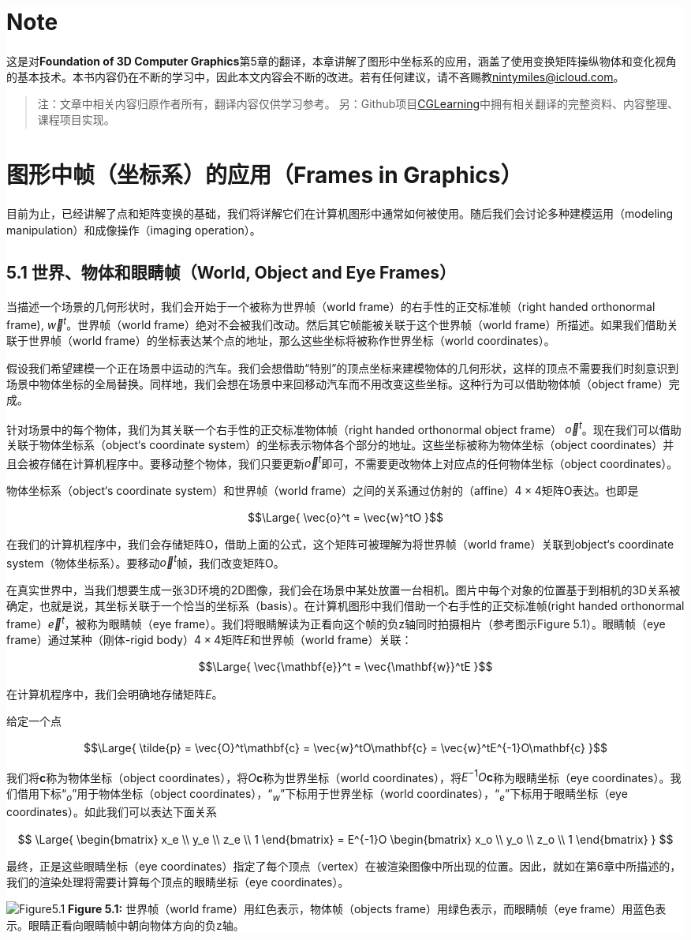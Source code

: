 # Note
这是对**Foundation of 3D Computer Graphics**第5章的翻译，本章讲解了图形中坐标系的应用，涵盖了使用变换矩阵操纵物体和变化视角的基本技术。本书内容仍在不断的学习中，因此本文内容会不断的改进。若有任何建议，请不吝赐教<nintymiles@icloud.com>。 

> 注：文章中相关内容归原作者所有，翻译内容仅供学习参考。
> 另：Github项目[CGLearning](https://github.com/nintymiles/CGLearning)中拥有相关翻译的完整资料、内容整理、课程项目实现。

# 图形中帧（坐标系）的应用（Frames in Graphics）
目前为止，已经讲解了点和矩阵变换的基础，我们将详解它们在计算机图形中通常如何被使用。随后我们会讨论多种建模运用（modeling manipulation）和成像操作（imaging operation）。

## 5.1 世界、物体和眼睛帧（World, Object and Eye Frames）
当描述一个场景的几何形状时，我们会开始于一个被称为世界帧（world frame）的右手性的正交标准帧（right handed orthonormal frame), $\vec{w}^t$。世界帧（world frame）绝对不会被我们改动。然后其它帧能被关联于这个世界帧（world frame）所描述。如果我们借助关联于世界帧（world frame）的坐标表达某个点的地址，那么这些坐标将被称作世界坐标（world coordinates）。

假设我们希望建模一个正在场景中运动的汽车。我们会想借助“特别”的顶点坐标来建模物体的几何形状，这样的顶点不需要我们时刻意识到场景中物体坐标的全局替换。同样地，我们会想在场景中来回移动汽车而不用改变这些坐标。这种行为可以借助物体帧（object frame）完成。

针对场景中的每个物体，我们为其关联一个右手性的正交标准物体帧（right handed orthonormal object frame） $\vec{o}^t$。现在我们可以借助关联于物体坐标系（object‘s coordinate system）的坐标表示物体各个部分的地址。这些坐标被称为物体坐标（object coordinates）并且会被存储在计算机程序中。要移动整个物体，我们只要更新$\vec{o}^t$即可，不需要更改物体上对应点的任何物体坐标（object coordinates）。

物体坐标系（object‘s coordinate system）和世界帧（world frame）之间的关系通过仿射的（affine）$4 \times 4$矩阵O表达。也即是

$$\Large{ \vec{o}^t = \vec{w}^tO }$$

在我们的计算机程序中，我们会存储矩阵O，借助上面的公式，这个矩阵可被理解为将世界帧（world frame）关联到object‘s coordinate system（物体坐标系）。要移动$\vec{o}^t$帧，我们改变矩阵O。

在真实世界中，当我们想要生成一张3D环境的2D图像，我们会在场景中某处放置一台相机。图片中每个对象的位置基于到相机的3D关系被确定，也就是说，其坐标关联于一个恰当的坐标系（basis）。在计算机图形中我们借助一个右手性的正交标准帧(right handed orthonormal frame）$\vec{e}^t$，被称为眼睛帧（eye frame）。我们将眼睛解读为正看向这个帧的负z轴同时拍摄相片（参考图示$\text{Figure 5.1}$）。眼睛帧（eye frame）通过某种（刚体-rigid body）$4 \times 4$矩阵$E$和世界帧（world frame）关联：

$$\Large{ \vec{\mathbf{e}}^t = \vec{\mathbf{w}}^tE }$$

在计算机程序中，我们会明确地存储矩阵$E$。

给定一个点

$$\Large{ \tilde{p} = \vec{O}^t\mathbf{c} = \vec{w}^tO\mathbf{c} =  \vec{w}^tE^{-1}O\mathbf{c} }$$

我们将$\mathbf{c}$称为物体坐标（object coordinates），将$O\mathbf{c}$称为世界坐标（world coordinates），将$E^{-1}O\mathbf{c}$称为眼睛坐标（eye coordinates）。我们借用下标“$_o$”用于物体坐标（object coordinates），“$_w$”下标用于世界坐标（world coordinates），“$_e$”下标用于眼睛坐标（eye coordinates）。如此我们可以表达下面关系

$$ \Large{ \begin{bmatrix} x_e \\ y_e \\ z_e \\ 1 \end{bmatrix}
= E^{-1}O
\begin{bmatrix} x_o \\ y_o \\ z_o \\ 1 \end{bmatrix} } $$

最终，正是这些眼睛坐标（eye coordinates）指定了每个顶点（vertex）在被渲染图像中所出现的位置。因此，就如在第6章中所描述的，我们的渲染处理将需要计算每个顶点的眼睛坐标（eye coordinates）。

![Figure5.1](media/Figure5.1.png)
**Figure 5.1:** 世界帧（world frame）用红色表示，物体帧（objects frame）用绿色表示，而眼睛帧（eye frame）用蓝色表示。眼睛正看向眼睛帧中朝向物体方向的负z轴。
